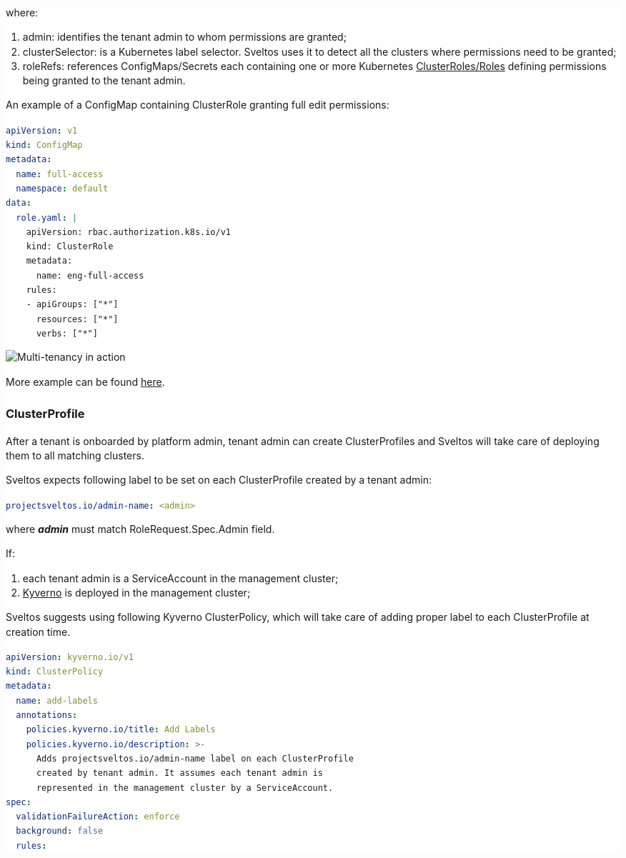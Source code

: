 where:

1. admin: identifies the tenant admin to whom permissions are granted;
2. clusterSelector: is a Kubernetes label selector. Sveltos uses it to detect all the clusters where permissions need to be granted;
3. roleRefs: references ConfigMaps/Secrets each containing one or more Kubernetes [ClusterRoles/Roles](https://kubernetes.io/docs/reference/access-authn-authz/rbac/) defining permissions being granted to the tenant admin.

An example of a ConfigMap containing ClusterRole granting full edit permissions:

```yaml
apiVersion: v1
kind: ConfigMap
metadata:
  name: full-access
  namespace: default
data:
  role.yaml: |
    apiVersion: rbac.authorization.k8s.io/v1
    kind: ClusterRole
    metadata:
      name: eng-full-access
    rules:
    - apiGroups: ["*"]
      resources: ["*"]
      verbs: ["*"]
```

![Multi-tenancy in action](assets/multi_tenancy.gif)

More example can be found [here](https://github.com/projectsveltos/access-manager/tree/main/examples "Kubernetes multi-tenancy examples").

### ClusterProfile

After a tenant is onboarded by platform admin, tenant admin can create ClusterProfiles and Sveltos will take care of deploying them to all matching clusters.

Sveltos expects following label to be set on each ClusterProfile created by a tenant admin:
```yaml
projectsveltos.io/admin-name: <admin>
```

where ***admin*** must match RoleRequest.Spec.Admin field.

If:

1. each tenant admin is a ServiceAccount in the management cluster;
2. [Kyverno](https://kyverno.io) is deployed in the management cluster;

Sveltos suggests using following Kyverno ClusterPolicy, which will take care of adding proper label to each ClusterProfile at creation time.

```yaml
apiVersion: kyverno.io/v1
kind: ClusterPolicy
metadata:
  name: add-labels
  annotations:
    policies.kyverno.io/title: Add Labels
    policies.kyverno.io/description: >-
      Adds projectsveltos.io/admin-name label on each ClusterProfile
      created by tenant admin. It assumes each tenant admin is
      represented in the management cluster by a ServiceAccount.
spec:
  validationFailureAction: enforce
  background: false
  rules:
```